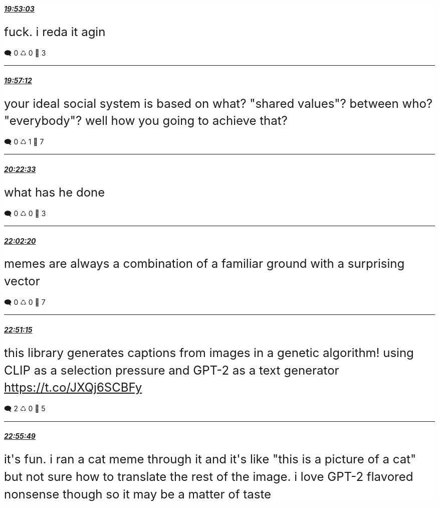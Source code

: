 #### <a href = "https://twitter.com/deepfates/status/1369843786923261952">*19:53:03*</a>

<font size="5">fuck. i reda it agin</font>



🗨️ 0 ♺ 0 🤍  3   

---
    
#### <a href = "https://twitter.com/deepfates/status/1369844829715324937">*19:57:12*</a>

<font size="5">your ideal social system is based on what? "shared values"? between who? "everybody"?   well how you going to achieve that?</font>



🗨️ 0 ♺ 1 🤍  7   

---
    
#### <a href = "https://twitter.com/deepfates/status/1369851207750189058">*20:22:33*</a>

<font size="5">what has he done</font>



🗨️ 0 ♺ 0 🤍  3   

---
    
#### <a href = "https://twitter.com/deepfates/status/1369876319291465732">*22:02:20*</a>

<font size="5">memes are always a combination of a familiar ground with a surprising vector</font>



🗨️ 0 ♺ 0 🤍  7   

---
    
#### <a href = "https://twitter.com/deepfates/status/1369888629103935490">*22:51:15*</a>

<font size="5">this library generates captions from images in a genetic algorithm! using CLIP as a selection pressure and GPT-2 as a text generator    https://t.co/JXQj6SCBFy</font>



🗨️ 2 ♺ 0 🤍  5   

---
    
#### <a href = "https://twitter.com/deepfates/status/1369889780285181953">*22:55:49*</a>

<font size="5">it's fun. i ran a cat meme through it and it's like "this is a picture of a cat" but not sure how to translate the rest of the image. i love GPT-2 flavored nonsense though so it may be a matter of taste</font>
